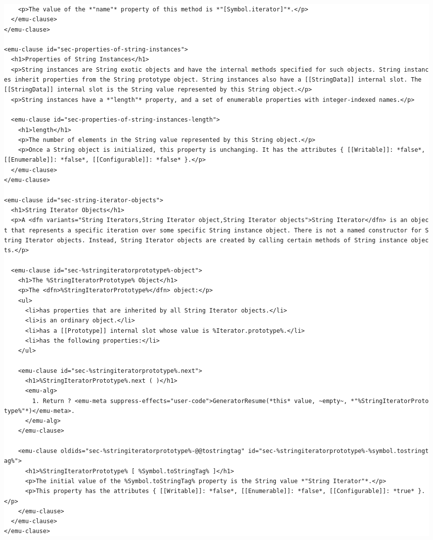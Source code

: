        <p>The value of the *"name"* property of this method is *"[Symbol.iterator]"*.</p>
      </emu-clause>
    </emu-clause>

    <emu-clause id="sec-properties-of-string-instances">
      <h1>Properties of String Instances</h1>
      <p>String instances are String exotic objects and have the internal methods specified for such objects. String instances inherit properties from the String prototype object. String instances also have a [[StringData]] internal slot. The [[StringData]] internal slot is the String value represented by this String object.</p>
      <p>String instances have a *"length"* property, and a set of enumerable properties with integer-indexed names.</p>

      <emu-clause id="sec-properties-of-string-instances-length">
        <h1>length</h1>
        <p>The number of elements in the String value represented by this String object.</p>
        <p>Once a String object is initialized, this property is unchanging. It has the attributes { [[Writable]]: *false*, [[Enumerable]]: *false*, [[Configurable]]: *false* }.</p>
      </emu-clause>
    </emu-clause>

    <emu-clause id="sec-string-iterator-objects">
      <h1>String Iterator Objects</h1>
      <p>A <dfn variants="String Iterators,String Iterator object,String Iterator objects">String Iterator</dfn> is an object that represents a specific iteration over some specific String instance object. There is not a named constructor for String Iterator objects. Instead, String Iterator objects are created by calling certain methods of String instance objects.</p>

      <emu-clause id="sec-%stringiteratorprototype%-object">
        <h1>The %StringIteratorPrototype% Object</h1>
        <p>The <dfn>%StringIteratorPrototype%</dfn> object:</p>
        <ul>
          <li>has properties that are inherited by all String Iterator objects.</li>
          <li>is an ordinary object.</li>
          <li>has a [[Prototype]] internal slot whose value is %Iterator.prototype%.</li>
          <li>has the following properties:</li>
        </ul>

        <emu-clause id="sec-%stringiteratorprototype%.next">
          <h1>%StringIteratorPrototype%.next ( )</h1>
          <emu-alg>
            1. Return ? <emu-meta suppress-effects="user-code">GeneratorResume(*this* value, ~empty~, *"%StringIteratorPrototype%"*)</emu-meta>.
          </emu-alg>
        </emu-clause>

        <emu-clause oldids="sec-%stringiteratorprototype%-@@tostringtag" id="sec-%stringiteratorprototype%-%symbol.tostringtag%">
          <h1>%StringIteratorPrototype% [ %Symbol.toStringTag% ]</h1>
          <p>The initial value of the %Symbol.toStringTag% property is the String value *"String Iterator"*.</p>
          <p>This property has the attributes { [[Writable]]: *false*, [[Enumerable]]: *false*, [[Configurable]]: *true* }.</p>
        </emu-clause>
      </emu-clause>
    </emu-clause>
  </emu-clause>
